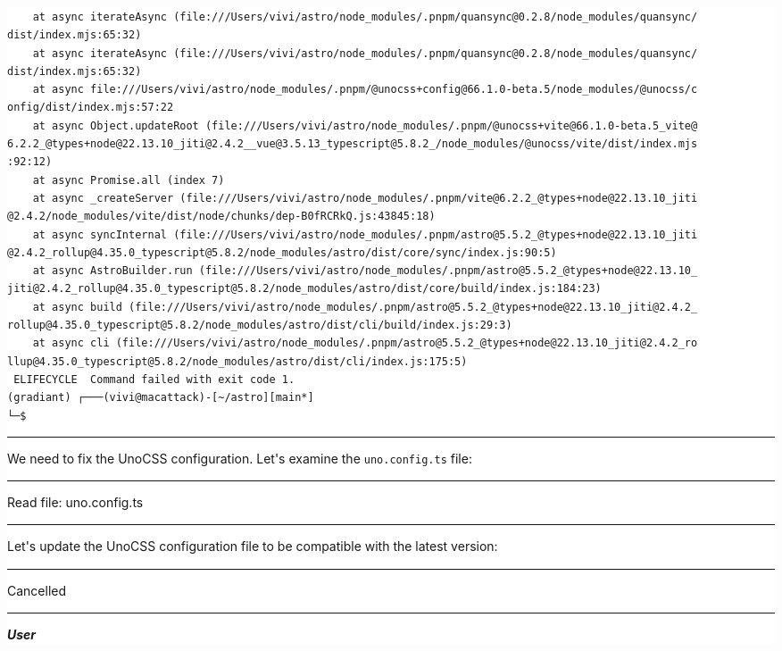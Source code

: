 ```
    at async iterateAsync (file:///Users/vivi/astro/node_modules/.pnpm/quansync@0.2.8/node_modules/quansync/
dist/index.mjs:65:32)
    at async iterateAsync (file:///Users/vivi/astro/node_modules/.pnpm/quansync@0.2.8/node_modules/quansync/
dist/index.mjs:65:32)
    at async file:///Users/vivi/astro/node_modules/.pnpm/@unocss+config@66.1.0-beta.5/node_modules/@unocss/c
onfig/dist/index.mjs:57:22
    at async Object.updateRoot (file:///Users/vivi/astro/node_modules/.pnpm/@unocss+vite@66.1.0-beta.5_vite@
6.2.2_@types+node@22.13.10_jiti@2.4.2__vue@3.5.13_typescript@5.8.2_/node_modules/@unocss/vite/dist/index.mjs
:92:12)
    at async Promise.all (index 7)
    at async _createServer (file:///Users/vivi/astro/node_modules/.pnpm/vite@6.2.2_@types+node@22.13.10_jiti
@2.4.2/node_modules/vite/dist/node/chunks/dep-B0fRCRkQ.js:43845:18)
    at async syncInternal (file:///Users/vivi/astro/node_modules/.pnpm/astro@5.5.2_@types+node@22.13.10_jiti
@2.4.2_rollup@4.35.0_typescript@5.8.2/node_modules/astro/dist/core/sync/index.js:90:5)
    at async AstroBuilder.run (file:///Users/vivi/astro/node_modules/.pnpm/astro@5.5.2_@types+node@22.13.10_
jiti@2.4.2_rollup@4.35.0_typescript@5.8.2/node_modules/astro/dist/core/build/index.js:184:23)
    at async build (file:///Users/vivi/astro/node_modules/.pnpm/astro@5.5.2_@types+node@22.13.10_jiti@2.4.2_
rollup@4.35.0_typescript@5.8.2/node_modules/astro/dist/cli/build/index.js:29:3)
    at async cli (file:///Users/vivi/astro/node_modules/.pnpm/astro@5.5.2_@types+node@22.13.10_jiti@2.4.2_ro
llup@4.35.0_typescript@5.8.2/node_modules/astro/dist/cli/index.js:175:5)
 ELIFECYCLE  Command failed with exit code 1.
(gradiant) ┌───(vivi@macattack)-[~/astro][main*] 
└─$
```

---

We need to fix the UnoCSS configuration. Let's examine the `uno.config.ts` file:

---

Read file: uno.config.ts

---

Let's update the UnoCSS configuration file to be compatible with the latest version:

---

Cancelled

---

_**User**_
